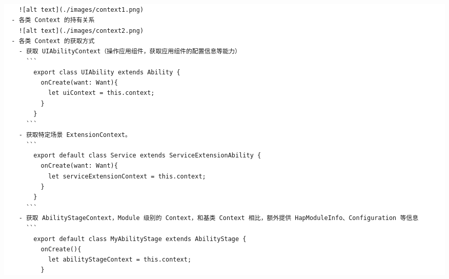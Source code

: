        ![alt text](./images/context1.png)
      - 各类 Context 的持有关系
        ![alt text](./images/context2.png)
      - 各类 Context 的获取方式
        - 获取 UIAbilityContext（操作应用组件，获取应用组件的配置信息等能力）
          ```
            export class UIAbility extends Ability {
              onCreate(want: Want){
                let uiContext = this.context;
              }
            }
          ```
        - 获取特定场景 ExtensionContext。
          ```
            export default class Service extends ServiceExtensionAbility {
              onCreate(want: Want){
                let serviceExtensionContext = this.context;
              }
            }
          ```
        - 获取 AbilityStageContext，Module 级别的 Context，和基类 Context 相比，额外提供 HapModuleInfo、Configuration 等信息
          ```
            export default class MyAbilityStage extends AbilityStage {
              onCreate(){
                let abilityStageContext = this.context;
              }
